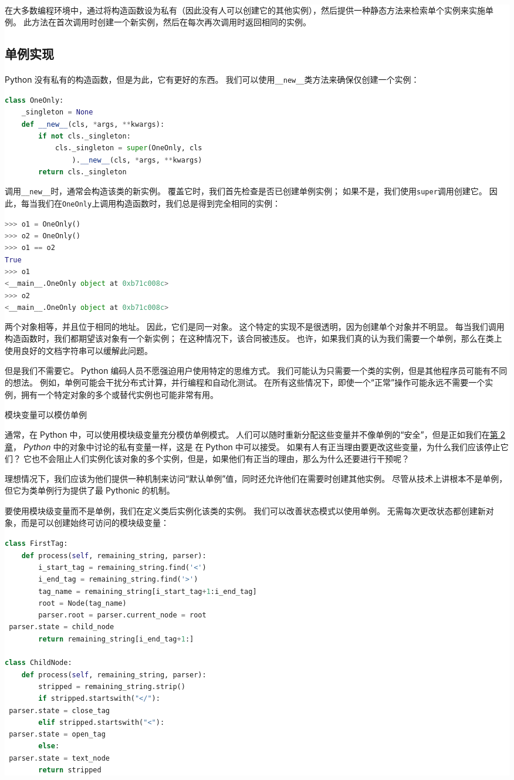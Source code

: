 在大多数编程环境中，通过将构造函数设为私有（因此没有人可以创建它的其他实例），然后提供一种静态方法来检索单个实例来实施单例。 此方法在首次调用时创建一个新实例，然后在每次再次调用时返回相同的实例。

## 单例实现

Python 没有私有的构造函数，但是为此，它有更好的东西。 我们可以使用`__new__`类方法来确保仅创建一个实例：

```py
class OneOnly:
    _singleton = None
    def __new__(cls, *args, **kwargs):
        if not cls._singleton:
            cls._singleton = super(OneOnly, cls
                ).__new__(cls, *args, **kwargs)
        return cls._singleton
```

调用`__new__`时，通常会构造该类的新实例。 覆盖它时，我们首先检查是否已创建单例实例； 如果不是，我们使用`super`调用创建它。 因此，每当我们在`OneOnly`上调用构造函数时，我们总是得到完全相同的实例：

```py
>>> o1 = OneOnly()
>>> o2 = OneOnly()
>>> o1 == o2
True
>>> o1
<__main__.OneOnly object at 0xb71c008c>
>>> o2
<__main__.OneOnly object at 0xb71c008c>

```

两个对象相等，并且位于相同的地址。 因此，它们是同一对象。 这个特定的实现不是很透明，因为创建单个对象并不明显。 每当我们调用构造函数时，我们都期望该对象有一个新实例； 在这种情况下，该合同被违反。 也许，如果我们真的认为我们需要一个单例，那么在类上使用良好的文档字符串可以缓解此问题。

但是我们不需要它。 Python 编码人员不愿强迫用户使用特定的思维方式。 我们可能认为只需要一个类的实例，但是其他程序员可能有不同的想法。 例如，单例可能会干扰分布式计算，并行编程和自动化测试。 在所有这些情况下，即使一个“正常”操作可能永远不需要一个实例，拥有一个特定对象的多个或替代实例也可能非常有用。

模块变量可以模仿单例

通常，在 Python 中，可以使用模块级变量充分模仿单例模式。 人们可以随时重新分配这些变量并不像单例的“安全”，但是正如我们在[第 2 章](03.html "Chapter 3. Objects in Python")， *Python* 中的对象中讨论的私有变量一样，这是 在 Python 中可以接受。 如果有人有正当理由要更改这些变量，为什么我们应该停止它们？ 它也不会阻止人们实例化该对象的多个实例，但是，如果他们有正当的理由，那么为什么还要进行干预呢？

理想情况下，我们应该为他们提供一种机制来访问“默认单例”值，同时还允许他们在需要时创建其他实例。 尽管从技术上讲根本不是单例，但它为类单例行为提供了最 Pythonic 的机制。

要使用模块级变量而不是单例，我们在定义类后实例化该类的实例。 我们可以改善状态模式以使用单例。 无需每次更改状态都创建新对象，而是可以创建始终可访问的模块级变量：

```py
class FirstTag:
    def process(self, remaining_string, parser):
        i_start_tag = remaining_string.find('<')
        i_end_tag = remaining_string.find('>')
        tag_name = remaining_string[i_start_tag+1:i_end_tag]
        root = Node(tag_name)
        parser.root = parser.current_node = root
 parser.state = child_node
        return remaining_string[i_end_tag+1:]

class ChildNode:
    def process(self, remaining_string, parser):
        stripped = remaining_string.strip()
        if stripped.startswith("</"):
 parser.state = close_tag
        elif stripped.startswith("<"):
 parser.state = open_tag
        else:
 parser.state = text_node
        return stripped

```